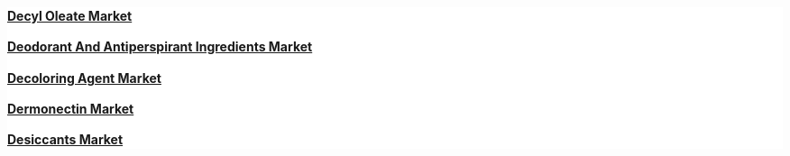 <p><strong><p><a href="https://github.com/kathiestrine5ty/Market-Research-Report-List-1/blob/main/decyl-oleate-market.md?utm_campaign=110&utm_medium=9&utm_source=Github&utm_content=ia&utm_term=26012025&utm_id=handheld-slit-lamp">Decyl Oleate Market</a></p><p><a href="https://github.com/mayabungard8092/Market-Research-Report-List-1/blob/main/deodorant-and-antiperspirant-ingredients-market.md?utm_campaign=110&utm_medium=9&utm_source=Github&utm_content=ia&utm_term=26012025&utm_id=handheld-slit-lamp">Deodorant And Antiperspirant Ingredients Market</a></p><p><a href="https://github.com/FosterFahey91/Market-Research-Report-List-1/blob/main/decoloring-agent-market.md?utm_campaign=110&utm_medium=9&utm_source=Github&utm_content=ia&utm_term=26012025&utm_id=handheld-slit-lamp">Decoloring Agent Market</a></p><p><a href="https://github.com/tamiaknaub6/Market-Research-Report-List-1/blob/main/dermonectin-market.md?utm_campaign=110&utm_medium=9&utm_source=Github&utm_content=ia&utm_term=26012025&utm_id=handheld-slit-lamp">Dermonectin Market</a></p><p><a href="https://github.com/mathastilley812967/Market-Research-Report-List-1/blob/main/desiccants-market.md?utm_campaign=110&utm_medium=9&utm_source=Github&utm_content=ia&utm_term=26012025&utm_id=handheld-slit-lamp">Desiccants Market</a></p></strong></p>